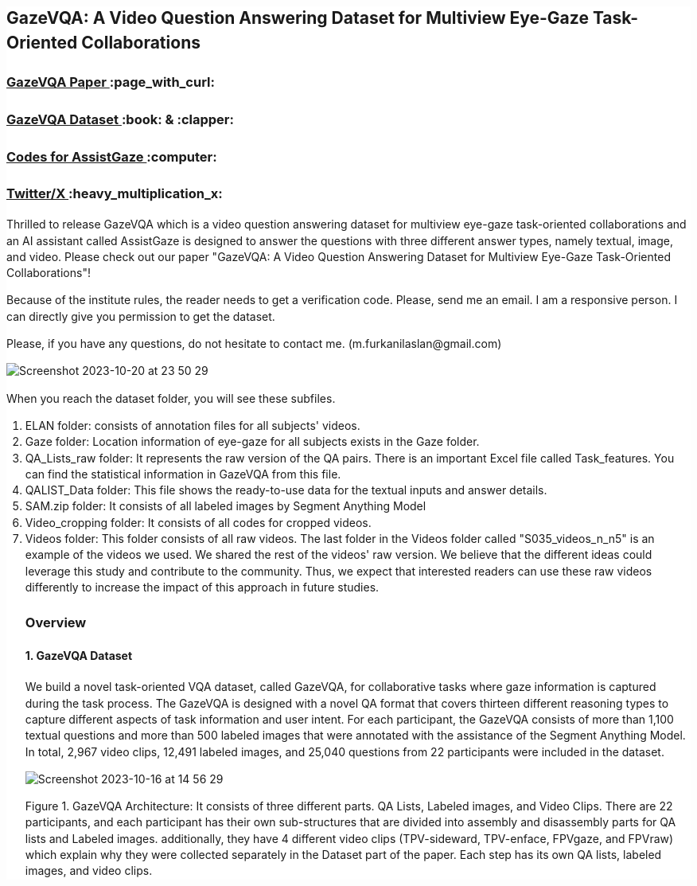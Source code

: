 <h2>GazeVQA: A Video Question Answering Dataset for Multiview Eye-Gaze Task-Oriented Collaborations</h2>

<h3><a href="https://2023.emnlp.org/"> GazeVQA Paper </a> :page_with_curl:</h3>
<h3><a href="https://nusu-my.sharepoint.com/:f:/r/personal/e0816604_u_nus_edu/Documents/GazeVQA?csf=1&web=1&e=mSz3TK"> GazeVQA Dataset </a> :book: & :clapper: </h3>
<h3><a href="https://github.com/showlab/AssistGaze"> Codes for AssistGaze </a> :computer: </h3>
<h3><a href="https://twitter.com/muhammetfi"> Twitter/X </a> :heavy_multiplication_x: </h3>


<p>Thrilled to release GazeVQA which is a video question answering dataset for multiview eye-gaze task-oriented collaborations and an AI assistant called AssistGaze is designed to answer the questions with three different answer types, namely textual, image, and video. Please check out our paper "GazeVQA: A Video Question Answering Dataset for Multiview Eye-Gaze Task-Oriented Collaborations"!</p>

<p>Because of the institute rules, the reader needs to get a verification code. Please, send me an email. I am a responsive person. I can directly give you permission to get the dataset.</p>
<p>Please, if you have any questions, do not hesitate to contact me. (m.furkanilaslan@gmail.com)</p>

![Screenshot 2023-10-20 at 23 50 29](https://github.com/mfurkanilaslan/GazeVQA/assets/70204805/e789880b-b8f2-4999-8bbd-2cdc6365e1ef)

<p>When you reach the dataset folder, you will see these subfiles.</p>
<ol>
  <li>ELAN folder: consists of annotation files for all subjects' videos.</li>
  <li>Gaze folder: Location information of eye-gaze for all subjects exists in the Gaze folder.</li>
  <li>QA_Lists_raw folder: It represents the raw version of the QA pairs. There is an important Excel file called Task_features. You can find the statistical information in GazeVQA from this file.</li> 
  <li>QALIST_Data folder: This file shows the ready-to-use data for the textual inputs and answer details.</li>
  <li>SAM.zip folder: It consists of all labeled images by Segment Anything Model</li>
  <li>Video_cropping folder: It consists of all codes for cropped videos.</li>
  <li>Videos folder: This folder consists of all raw videos. The last folder in the Videos folder called "S035_videos_n_n5" is an example of the videos we used. We shared the rest of the videos' raw version. We believe that the different ideas could leverage this study and contribute to the community. Thus, we expect that interested readers can use these raw videos differently to increase the impact of this approach in future studies.</li>
  
<h3>Overview</h3>

<h4>1. GazeVQA Dataset</h4>
<p>We build a novel task-oriented VQA dataset, called GazeVQA, for collaborative tasks where gaze information is captured during the task process. The GazeVQA is designed with a novel QA format that covers thirteen different reasoning types to capture different aspects of task information and user intent. For each participant, the GazeVQA consists of more than 1,100 textual questions and more than 500 labeled images that were annotated with the assistance of the Segment Anything Model. In total, 2,967 video clips, 12,491 labeled images, and 25,040 questions from 22 participants were included in the dataset.</p>

<img width="1158" alt="Screenshot 2023-10-16 at 14 56 29" src="https://github.com/mfurkanilaslan/GazeVQA/assets/70204805/01f7ff19-aab3-4894-99c5-c1fc0c287d96">
<p>Figure 1. GazeVQA Architecture: It consists of three different parts. QA Lists, Labeled images, and Video Clips. There are 22 participants, and each participant has their own sub-structures that are divided into assembly and disassembly parts for QA lists and Labeled images. additionally, they have 4 different video clips (TPV-sideward, TPV-enface, FPVgaze, and FPVraw) which explain why they were collected separately in the Dataset part of the paper. Each step has its own QA lists, labeled images, and video clips.</p>
